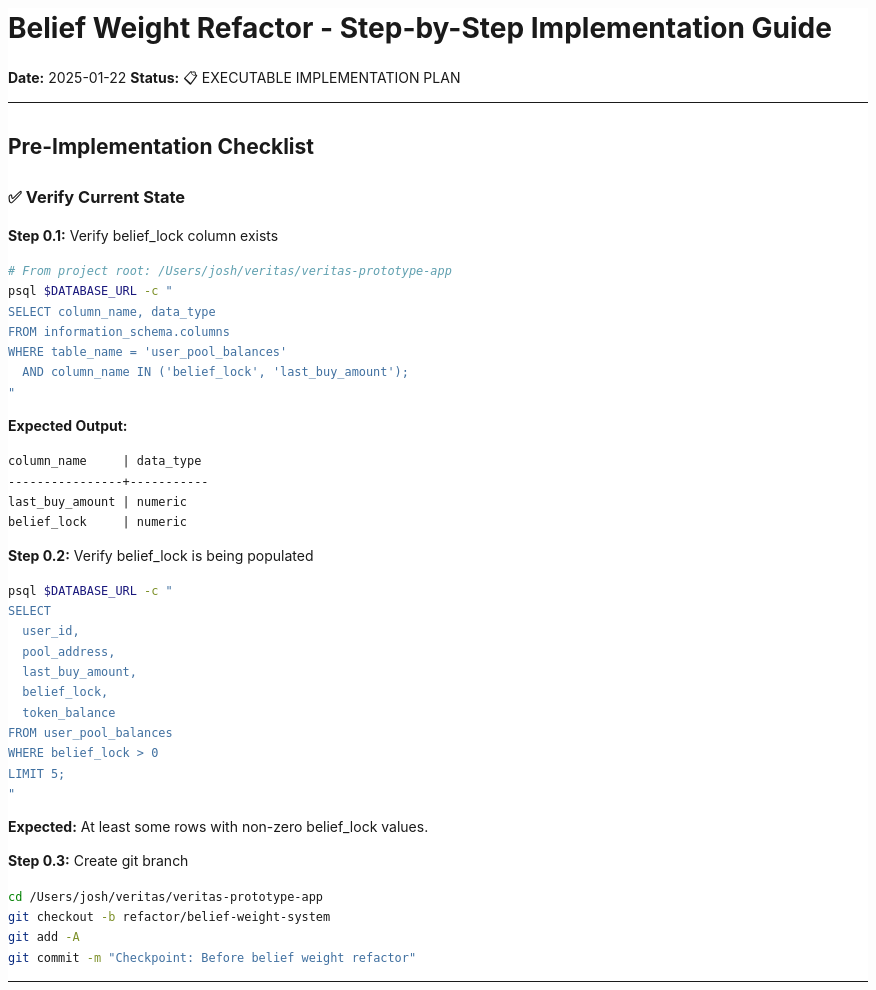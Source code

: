 # Belief Weight Refactor - Step-by-Step Implementation Guide

**Date:** 2025-01-22
**Status:** 📋 EXECUTABLE IMPLEMENTATION PLAN

---

## Pre-Implementation Checklist

### ✅ Verify Current State

**Step 0.1:** Verify belief_lock column exists
```bash
# From project root: /Users/josh/veritas/veritas-prototype-app
psql $DATABASE_URL -c "
SELECT column_name, data_type
FROM information_schema.columns
WHERE table_name = 'user_pool_balances'
  AND column_name IN ('belief_lock', 'last_buy_amount');
"
```

**Expected Output:**
```
column_name     | data_type
----------------+-----------
last_buy_amount | numeric
belief_lock     | numeric
```

**Step 0.2:** Verify belief_lock is being populated
```bash
psql $DATABASE_URL -c "
SELECT
  user_id,
  pool_address,
  last_buy_amount,
  belief_lock,
  token_balance
FROM user_pool_balances
WHERE belief_lock > 0
LIMIT 5;
"
```

**Expected:** At least some rows with non-zero belief_lock values.

**Step 0.3:** Create git branch
```bash
cd /Users/josh/veritas/veritas-prototype-app
git checkout -b refactor/belief-weight-system
git add -A
git commit -m "Checkpoint: Before belief weight refactor"
```

---